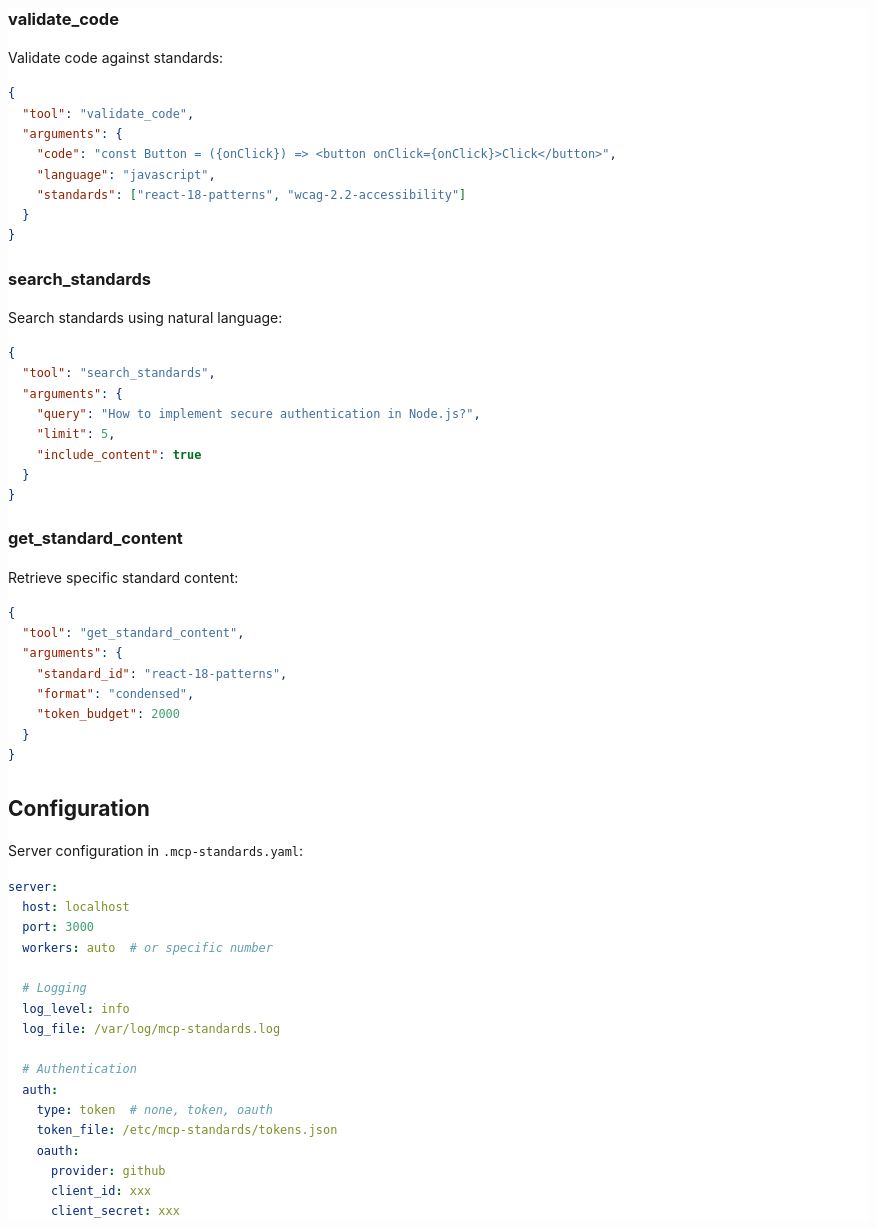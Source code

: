 ### validate_code

Validate code against standards:

```json
{
  "tool": "validate_code",
  "arguments": {
    "code": "const Button = ({onClick}) => <button onClick={onClick}>Click</button>",
    "language": "javascript",
    "standards": ["react-18-patterns", "wcag-2.2-accessibility"]
  }
}
```

### search_standards

Search standards using natural language:

```json
{
  "tool": "search_standards",
  "arguments": {
    "query": "How to implement secure authentication in Node.js?",
    "limit": 5,
    "include_content": true
  }
}
```

### get_standard_content

Retrieve specific standard content:

```json
{
  "tool": "get_standard_content",
  "arguments": {
    "standard_id": "react-18-patterns",
    "format": "condensed",
    "token_budget": 2000
  }
}
```

## Configuration

Server configuration in `.mcp-standards.yaml`:

```yaml
server:
  host: localhost
  port: 3000
  workers: auto  # or specific number
  
  # Logging
  log_level: info
  log_file: /var/log/mcp-standards.log
  
  # Authentication
  auth:
    type: token  # none, token, oauth
    token_file: /etc/mcp-standards/tokens.json
    oauth:
      provider: github
      client_id: xxx
      client_secret: xxx
```